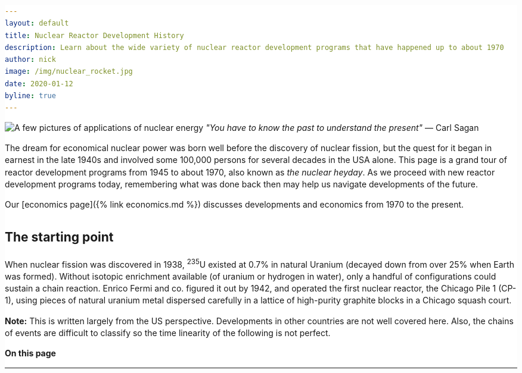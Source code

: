 ```yaml
---
layout: default
title: Nuclear Reactor Development History
description: Learn about the wide variety of nuclear reactor development programs that have happened up to about 1970
author: nick
image: /img/nuclear_rocket.jpg
date: 2020-01-12
byline: true
---
```


<div class="row">
<div class="col-md-8" markdown="1">

<img src="/img/blank.png" data-echo="img/applications.jpg" class="img-fluid"
alt="A few pictures of applications of nuclear energy"/>
_"You have to know the past to understand the present"_ — Carl Sagan

The dream for economical nuclear power was born well before the discovery of nuclear
fission, but the quest for it began in earnest in the late 1940s and involved some 100,000
persons for several decades in the USA alone. This page is a grand tour of reactor
development programs from 1945 to about 1970, also known as _the nuclear heyday_. As we proceed
with new reactor development programs today, remembering what was done back then may help
us navigate developments of the future.

Our [economics page]({% link economics.md %}) discusses developments and
economics from 1970 to the present.

## The starting point

When nuclear fission was discovered in 1938, <sup>235</sup>U existed at 0.7% in natural
Uranium (decayed down from over 25% when Earth was formed). Without isotopic enrichment
available (of uranium or hydrogen in water), only a handful of configurations could
sustain a chain reaction. Enrico Fermi and co. figured it out by 1942, and operated the
first nuclear reactor, the Chicago Pile 1 (CP-1), using pieces of natural uranium metal
dispersed carefully in a lattice of high-purity graphite blocks in a Chicago squash court.

<div class="alert alert-success">
<b>Note:</b> This is written largely from the US perspective. 
Developments in other countries are not well covered here. Also, the chains
of events are difficult to classify so the time linearity of the following is not perfect.
</div>

</div>
<div class="col-md-4 mt-3 mb-5 my-lg-0 ps-xl-3 mb-lg-5 text-muted"
style="">

<strong class="d-md-block h6 my-2">On this page</strong>

<hr class="d-md-block my-2">
<div class="" id="tocContents">
<nav id="TableOfContents" class="section-nav" markdown="1">
